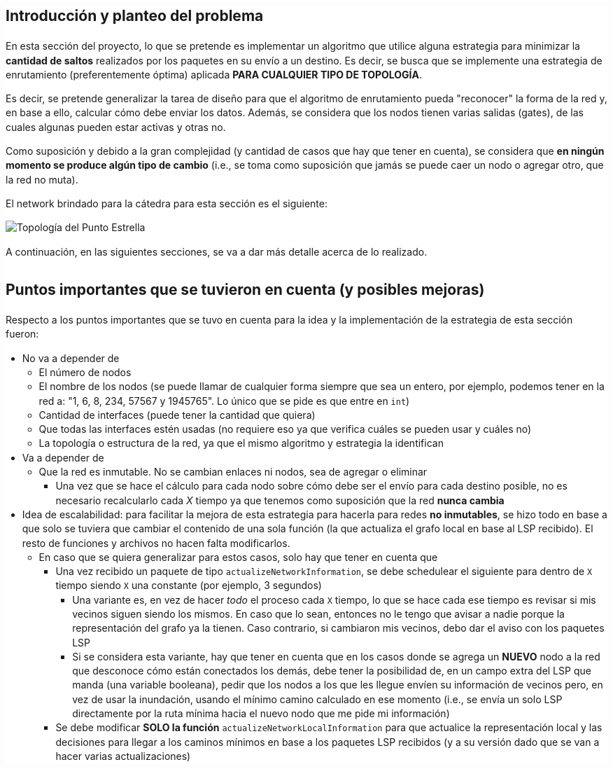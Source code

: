 ## Introducción y planteo del problema

En esta sección del proyecto, lo que se pretende es implementar un algoritmo que utilice alguna estrategia para minimizar la **cantidad de saltos** realizados por los paquetes en su envío a un destino. Es decir, se busca que se implemente una estrategia de enrutamiento (preferentemente óptima) aplicada **PARA CUALQUIER TIPO DE TOPOLOGÍA**.

Es decir, se pretende generalizar la tarea de diseño para que el algoritmo de enrutamiento pueda "reconocer" la forma de la red y, en base a ello, calcular cómo debe enviar los datos.
Además, se considera que los nodos tienen varias salidas (gates), de las cuales algunas pueden estar activas y otras no.

Como suposición y debido a la gran complejidad (y cantidad de casos que hay que tener en cuenta), se considera que **en ningún momento se produce algún tipo de cambio** (i.e., se toma como suposición que jamás se puede caer un nodo o agregar otro, que la red no muta).

El network brindado para la cátedra para esta sección es el siguiente:

![Topología del Punto Estrella](img/Topolog%C3%ADa%20del%20Punto%20Estrella.png)

A continuación, en las siguientes secciones, se va a dar más detalle acerca de lo realizado.

## Puntos importantes que se tuvieron en cuenta (y posibles mejoras)

Respecto a los puntos importantes que se tuvo en cuenta para la idea y la implementación de la estrategia de esta sección fueron:

- No va a depender de
	- El número de nodos
	- El nombre de los nodos (se puede llamar de cualquier forma siempre que sea un entero, por ejemplo, podemos tener en la red a: "1, 6, 8, 234, 57567 y 1945765". Lo único que se pide es que entre en `int`)
	- Cantidad de interfaces (puede tener la cantidad que quiera)
	- Que todas las interfaces estén usadas (no requiere eso ya que verifica cuáles se pueden usar y cuáles no)
	- La topología o estructura de la red, ya que el mismo algoritmo y estrategia la identifican
- Va a depender de
	- Que la red es inmutable. No se cambian enlaces ni nodos, sea de agregar o eliminar
		- Una vez que se hace el cálculo para cada nodo sobre cómo debe ser el envío para cada destino posible, no es necesario recalcularlo cada $X$ tiempo ya que tenemos como suposición que la red **nunca cambia**
- Idea de escalabilidad: para facilitar la mejora de esta estrategia para hacerla para redes **no inmutables**, se hizo todo en base a que solo se tuviera que cambiar el contenido de una sola función (la que actualiza el grafo local en base al LSP recibido). El resto de funciones y archivos no hacen falta modificarlos.
	- En caso que se quiera generalizar para estos casos, solo hay que tener en cuenta que
		- Una vez recibido un paquete de tipo `actualizeNetworkInformation`, se debe schedulear el siguiente para dentro de `X` tiempo siendo `X` una constante (por ejemplo, 3 segundos)
			- Una variante es, en vez de hacer _todo_ el proceso cada `X` tiempo, lo que se hace cada ese tiempo es revisar si mis vecinos siguen siendo los mismos. En caso que lo sean, entonces no le tengo que avisar a nadie porque la representación del grafo ya la tienen. Caso contrario, si cambiaron mis vecinos, debo dar el aviso con los paquetes LSP
			- Si se considera esta variante, hay que tener en cuenta que en los casos donde se agrega un **NUEVO** nodo a la red que desconoce cómo están conectados los demás, debe tener la posibilidad de, en un campo extra del LSP que manda (una variable booleana), pedir que los nodos a los que les llegue envíen su información de vecinos pero, en vez de usar la inundación, usando el mínimo camino calculado en ese momento (i.e., se envía un solo LSP directamente por la ruta mínima hacia el nuevo nodo que me pide mi información)
		- Se debe modificar **SOLO la función** `actualizeNetworkLocalInformation` para que actualice la representación local y las decisiones para llegar a los caminos mínimos en base a los paquetes LSP recibidos (y a su versión dado que se van a hacer varias actualizaciones)